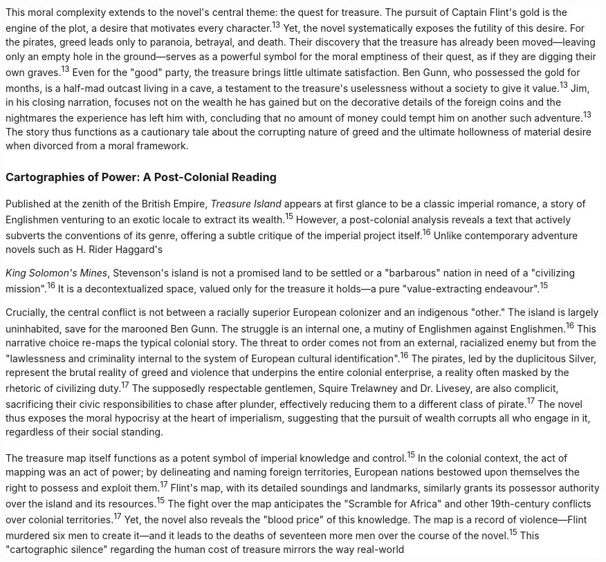 This moral complexity extends to the novel's central theme: the quest
for treasure. The pursuit of Captain Flint's gold is the engine of the
plot, a desire that motivates every character.<sup>13</sup> Yet, the
novel systematically exposes the futility of this desire. For the
pirates, greed leads only to paranoia, betrayal, and death. Their
discovery that the treasure has already been moved—leaving only an empty
hole in the ground—serves as a powerful symbol for the moral emptiness
of their quest, as if they are digging their own graves.<sup>13</sup>
Even for the "good" party, the treasure brings little ultimate
satisfaction. Ben Gunn, who possessed the gold for months, is a half-mad
outcast living in a cave, a testament to the treasure's uselessness
without a society to give it value.<sup>13</sup> Jim, in his closing
narration, focuses not on the wealth he has gained but on the decorative
details of the foreign coins and the nightmares the experience has left
him with, concluding that no amount of money could tempt him on another
such adventure.<sup>13</sup> The story thus functions as a cautionary
tale about the corrupting nature of greed and the ultimate hollowness of
material desire when divorced from a moral framework.

### Cartographies of Power: A Post-Colonial Reading

Published at the zenith of the British Empire, *Treasure Island* appears
at first glance to be a classic imperial romance, a story of Englishmen
venturing to an exotic locale to extract its wealth.<sup>15</sup>
However, a post-colonial analysis reveals a text that actively subverts
the conventions of its genre, offering a subtle critique of the imperial
project itself.<sup>16</sup> Unlike contemporary adventure novels such
as H. Rider Haggard's

*King Solomon's Mines*, Stevenson's island is not a promised land to be
settled or a "barbarous" nation in need of a "civilizing
mission".<sup>16</sup> It is a decontextualized space, valued only for
the treasure it holds—a pure "value-extracting endeavour".<sup>15</sup>

Crucially, the central conflict is not between a racially superior
European colonizer and an indigenous "other." The island is largely
uninhabited, save for the marooned Ben Gunn. The struggle is an internal
one, a mutiny of Englishmen against Englishmen.<sup>16</sup> This
narrative choice re-maps the typical colonial story. The threat to order
comes not from an external, racialized enemy but from the "lawlessness
and criminality internal to the system of European cultural
identification".<sup>16</sup> The pirates, led by the duplicitous
Silver, represent the brutal reality of greed and violence that
underpins the entire colonial enterprise, a reality often masked by the
rhetoric of civilizing duty.<sup>17</sup> The supposedly respectable
gentlemen, Squire Trelawney and Dr. Livesey, are also complicit,
sacrificing their civic responsibilities to chase after plunder,
effectively reducing them to a different class of pirate.<sup>17</sup>
The novel thus exposes the moral hypocrisy at the heart of imperialism,
suggesting that the pursuit of wealth corrupts all who engage in it,
regardless of their social standing.

The treasure map itself functions as a potent symbol of imperial
knowledge and control.<sup>15</sup> In the colonial context, the act of
mapping was an act of power; by delineating and naming foreign
territories, European nations bestowed upon themselves the right to
possess and exploit them.<sup>17</sup> Flint's map, with its detailed
soundings and landmarks, similarly grants its possessor authority over
the island and its resources.<sup>15</sup> The fight over the map
anticipates the "Scramble for Africa" and other 19th-century conflicts
over colonial territories.<sup>17</sup> Yet, the novel also reveals the
"blood price" of this knowledge. The map is a record of violence—Flint
murdered six men to create it—and it leads to the deaths of seventeen
more men over the course of the novel.<sup>15</sup> This "cartographic
silence" regarding the human cost of treasure mirrors the way real-world